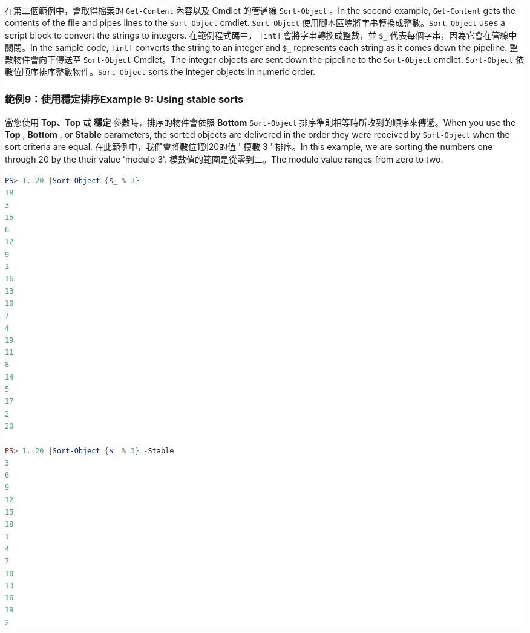 <span data-ttu-id="48132-189">在第二個範例中，會取得檔案的 `Get-Content` 內容以及 Cmdlet 的管道線 `Sort-Object` 。</span><span class="sxs-lookup"><span data-stu-id="48132-189">In the second example, `Get-Content` gets the contents of the file and pipes lines to the `Sort-Object` cmdlet.</span></span> <span data-ttu-id="48132-190">`Sort-Object` 使用腳本區塊將字串轉換成整數。</span><span class="sxs-lookup"><span data-stu-id="48132-190">`Sort-Object` uses a script block to convert the strings to integers.</span></span> <span data-ttu-id="48132-191">在範例程式碼中， `[int]` 會將字串轉換成整數，並 `$_` 代表每個字串，因為它會在管線中關閉。</span><span class="sxs-lookup"><span data-stu-id="48132-191">In the sample code, `[int]` converts the string to an integer and `$_` represents each string as it comes down the pipeline.</span></span> <span data-ttu-id="48132-192">整數物件會向下傳送至 `Sort-Object` Cmdlet。</span><span class="sxs-lookup"><span data-stu-id="48132-192">The integer objects are sent down the pipeline to the `Sort-Object` cmdlet.</span></span>
<span data-ttu-id="48132-193">`Sort-Object` 依數位順序排序整數物件。</span><span class="sxs-lookup"><span data-stu-id="48132-193">`Sort-Object` sorts the integer objects in numeric order.</span></span>

### <span data-ttu-id="48132-194">範例9：使用穩定排序</span><span class="sxs-lookup"><span data-stu-id="48132-194">Example 9: Using stable sorts</span></span>

<span data-ttu-id="48132-195">當您使用 **Top、Top** 或 **穩定** 參數時，排序的物件會依照 **Bottom** `Sort-Object` 排序準則相等時所收到的順序來傳遞。</span><span class="sxs-lookup"><span data-stu-id="48132-195">When you use the **Top** , **Bottom** , or **Stable** parameters, the sorted objects are delivered in the order they were received by `Sort-Object` when the sort criteria are equal.</span></span> <span data-ttu-id="48132-196">在此範例中，我們會將數位1到20的值 ' 模數 3 ' 排序。</span><span class="sxs-lookup"><span data-stu-id="48132-196">In this example, we are sorting the numbers one through 20 by the their value 'modulo 3'.</span></span> <span data-ttu-id="48132-197">模數值的範圍是從零到二。</span><span class="sxs-lookup"><span data-stu-id="48132-197">The modulo value ranges from zero to two.</span></span>

```powershell
PS> 1..20 |Sort-Object {$_ % 3}
18
3
15
6
12
9
1
16
13
10
7
4
19
11
8
14
5
17
2
20

PS> 1..20 |Sort-Object {$_ % 3} -Stable
3
6
9
12
15
18
1
4
7
10
13
16
19
2
```